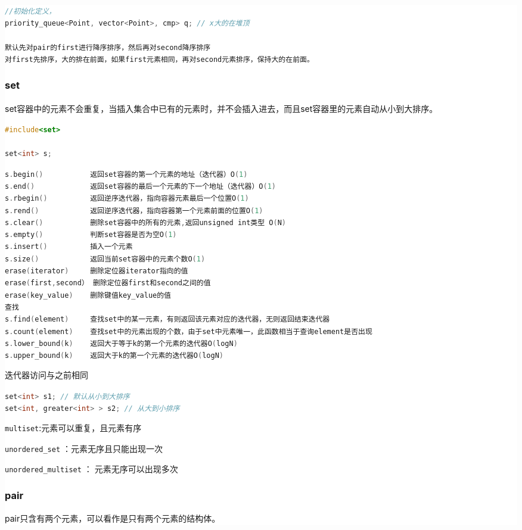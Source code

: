 ~~~C++
//初始化定义， 
priority_queue<Point, vector<Point>, cmp> q; // x大的在堆顶

默认先对pair的first进行降序排序，然后再对second降序排序
对first先排序，大的排在前面，如果first元素相同，再对second元素排序，保持大的在前面。
~~~



### set

set容器中的元素不会重复，当插入集合中已有的元素时，并不会插入进去，而且set容器里的元素自动从小到大排序。

~~~C++
#include<set>

set<int> s;
~~~

~~~c++
s.begin()			返回set容器的第一个元素的地址（迭代器）O(1)
s.end()				返回set容器的最后一个元素的下一个地址（迭代器）O(1)
s.rbegin()			返回逆序迭代器，指向容器元素最后一个位置O(1)
s.rend()			返回逆序迭代器，指向容器第一个元素前面的位置O(1)
s.clear()			删除set容器中的所有的元素,返回unsigned int类型 O(N)
s.empty()			判断set容器是否为空O(1)
s.insert()			插入一个元素
s.size()			返回当前set容器中的元素个数O(1)
erase(iterator)		删除定位器iterator指向的值
erase(first,second）	删除定位器first和second之间的值
erase(key_value)	删除键值key_value的值
查找
s.find(element)		查找set中的某一元素，有则返回该元素对应的迭代器，无则返回结束迭代器
s.count(element)	查找set中的元素出现的个数，由于set中元素唯一，此函数相当于查询element是否出现
s.lower_bound(k)	返回大于等于k的第一个元素的迭代器O(logN)
s.upper_bound(k)	返回大于k的第一个元素的迭代器O(logN)
~~~

迭代器访问与之前相同

~~~c++
set<int> s1; // 默认从小到大排序
set<int, greater<int> > s2; // 从大到小排序
~~~

`multiset`:元素可以重复，且元素有序

`unordered_set` ：元素无序且只能出现一次

`unordered_multiset` ： 元素无序可以出现多次



### pair

pair只含有两个元素，可以看作是只有两个元素的结构体。
